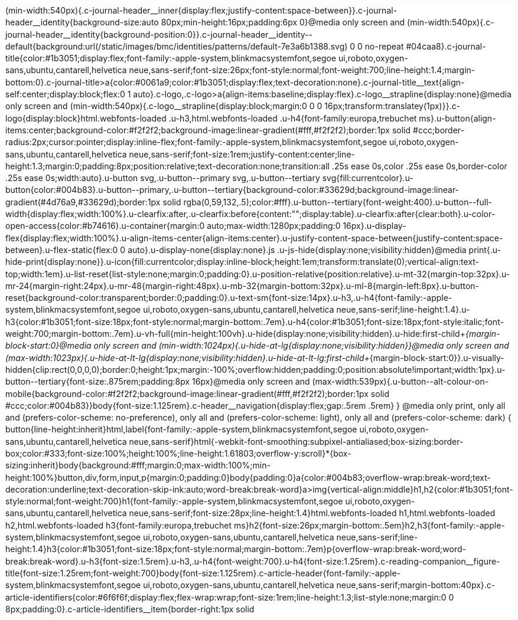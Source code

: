 (min-width:540px){.c-journal-header__inner{display:flex;justify-content:space-between}}.c-journal-header__identity{background-size:auto 80px;min-height:16px;padding:6px 0}@media only screen and (min-width:540px){.c-journal-header__identity{background-position:0}}.c-journal-header__identity--default{background:url(/static/images/bmc/identities/patterns/default-7e3a6b1388.svg) 0 0 no-repeat #04caa8}.c-journal-title{color:#1b3051;display:flex;font-family:-apple-system,blinkmacsystemfont,segoe ui,roboto,oxygen-sans,ubuntu,cantarell,helvetica neue,sans-serif;font-size:26px;font-style:normal;font-weight:700;line-height:1.4;margin-bottom:0}.c-journal-title>a{color:#0061a9;color:#1b3051;display:flex;text-decoration:none}.c-journal-title__text{align-self:center;display:block;flex:0 1 auto}.c-logo,.c-logo>a{align-items:baseline;display:flex}.c-logo__strapline{display:none}@media only screen and (min-width:540px){.c-logo__strapline{display:block;margin:0 0 0 16px;transform:translatey(1px)}}.c-logo{display:block}html.webfonts-loaded .u-h3,html.webfonts-loaded .u-h4{font-family:europa,trebuchet ms}.u-button{align-items:center;background-color:#f2f2f2;background-image:linear-gradient(#fff,#f2f2f2);border:1px solid #ccc;border-radius:2px;cursor:pointer;display:inline-flex;font-family:-apple-system,blinkmacsystemfont,segoe ui,roboto,oxygen-sans,ubuntu,cantarell,helvetica neue,sans-serif;font-size:1rem;justify-content:center;line-height:1.3;margin:0;padding:8px;position:relative;text-decoration:none;transition:all .25s ease 0s,color .25s ease 0s,border-color .25s ease 0s;width:auto}.u-button svg,.u-button--primary svg,.u-button--tertiary svg{fill:currentcolor}.u-button{color:#004b83}.u-button--primary,.u-button--tertiary{background-color:#33629d;background-image:linear-gradient(#4d76a9,#33629d);border:1px solid rgba(0,59,132,.5);color:#fff}.u-button--tertiary{font-weight:400}.u-button--full-width{display:flex;width:100%}.u-clearfix:after,.u-clearfix:before{content:"";display:table}.u-clearfix:after{clear:both}.u-color-open-access{color:#b74616}.u-container{margin:0 auto;max-width:1280px;padding:0 16px}.u-display-flex{display:flex;width:100%}.u-align-items-center{align-items:center}.u-justify-content-space-between{justify-content:space-between}.u-flex-static{flex:0 0 auto}.u-display-none{display:none}.js .u-js-hide{display:none;visibility:hidden}@media print{.u-hide-print{display:none}}.u-icon{fill:currentcolor;display:inline-block;height:1em;transform:translate(0);vertical-align:text-top;width:1em}.u-list-reset{list-style:none;margin:0;padding:0}.u-position-relative{position:relative}.u-mt-32{margin-top:32px}.u-mr-24{margin-right:24px}.u-mr-48{margin-right:48px}.u-mb-32{margin-bottom:32px}.u-ml-8{margin-left:8px}.u-button-reset{background-color:transparent;border:0;padding:0}.u-text-sm{font-size:14px}.u-h3,.u-h4{font-family:-apple-system,blinkmacsystemfont,segoe ui,roboto,oxygen-sans,ubuntu,cantarell,helvetica neue,sans-serif;line-height:1.4}.u-h3{color:#1b3051;font-size:18px;font-style:normal;margin-bottom:.7em}.u-h4{color:#1b3051;font-size:18px;font-style:italic;font-weight:700;margin-bottom:.7em}.u-vh-full{min-height:100vh}.u-hide{display:none;visibility:hidden}.u-hide:first-child+*{margin-block-start:0}@media only screen and (min-width:1024px){.u-hide-at-lg{display:none;visibility:hidden}}@media only screen and (max-width:1023px){.u-hide-at-lt-lg{display:none;visibility:hidden}.u-hide-at-lt-lg:first-child+*{margin-block-start:0}}.u-visually-hidden{clip:rect(0,0,0,0);border:0;height:1px;margin:-100%;overflow:hidden;padding:0;position:absolute!important;width:1px}.u-button--tertiary{font-size:.875rem;padding:8px 16px}@media only screen and (max-width:539px){.u-button--alt-colour-on-mobile{background-color:#f2f2f2;background-image:linear-gradient(#fff,#f2f2f2);border:1px solid #ccc;color:#004b83}}body{font-size:1.125rem}.c-header__navigation{display:flex;gap:.5rem .5rem} } @media only print, only all and (prefers-color-scheme: no-preference), only all and (prefers-color-scheme: light), only all and (prefers-color-scheme: dark) { button{line-height:inherit}html,label{font-family:-apple-system,blinkmacsystemfont,segoe ui,roboto,oxygen-sans,ubuntu,cantarell,helvetica neue,sans-serif}html{-webkit-font-smoothing:subpixel-antialiased;box-sizing:border-box;color:#333;font-size:100%;height:100%;line-height:1.61803;overflow-y:scroll}*{box-sizing:inherit}body{background:#fff;margin:0;max-width:100%;min-height:100%}button,div,form,input,p{margin:0;padding:0}body{padding:0}a{color:#004b83;overflow-wrap:break-word;text-decoration:underline;text-decoration-skip-ink:auto;word-break:break-word}a>img{vertical-align:middle}h1,h2{color:#1b3051;font-style:normal;font-weight:700}h1{font-family:-apple-system,blinkmacsystemfont,segoe ui,roboto,oxygen-sans,ubuntu,cantarell,helvetica neue,sans-serif;font-size:28px;line-height:1.4}html.webfonts-loaded h1,html.webfonts-loaded h2,html.webfonts-loaded h3{font-family:europa,trebuchet ms}h2{font-size:26px;margin-bottom:.5em}h2,h3{font-family:-apple-system,blinkmacsystemfont,segoe ui,roboto,oxygen-sans,ubuntu,cantarell,helvetica neue,sans-serif;line-height:1.4}h3{color:#1b3051;font-size:18px;font-style:normal;margin-bottom:.7em}p{overflow-wrap:break-word;word-break:break-word}.u-h3{font-size:1.5rem}.u-h3,.u-h4{font-weight:700}.u-h4{font-size:1.25rem}.c-reading-companion__figure-title{font-size:1.25rem;font-weight:700}body{font-size:1.125rem}.c-article-header{font-family:-apple-system,blinkmacsystemfont,segoe ui,roboto,oxygen-sans,ubuntu,cantarell,helvetica neue,sans-serif;margin-bottom:40px}.c-article-identifiers{color:#6f6f6f;display:flex;flex-wrap:wrap;font-size:1rem;line-height:1.3;list-style:none;margin:0 0 8px;padding:0}.c-article-identifiers__item{border-right:1px solid